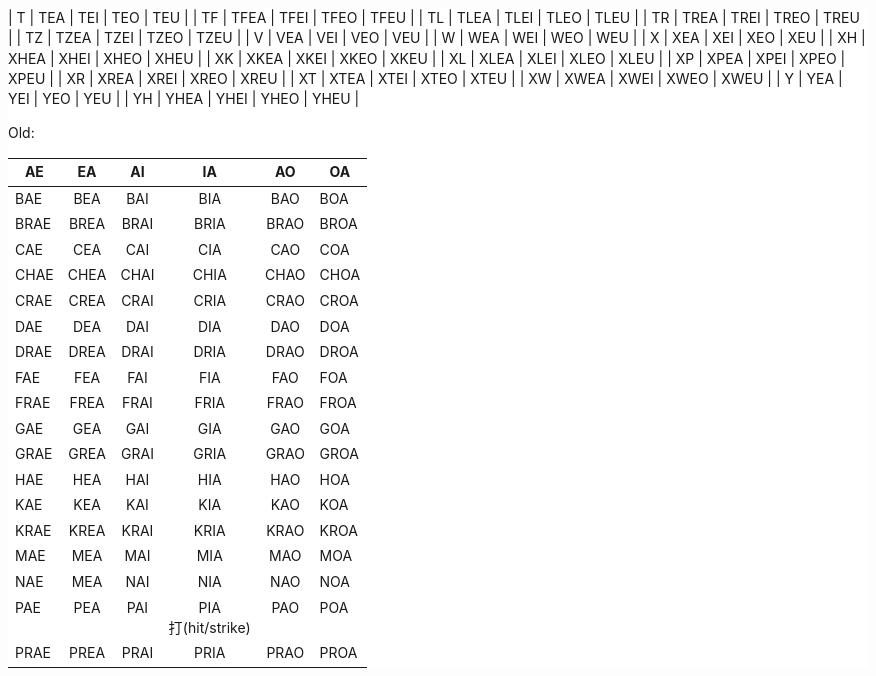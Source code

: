 | T   | TEA  | TEI  | TEO  | TEU  |
| TF  | TFEA | TFEI | TFEO | TFEU |
| TL  | TLEA | TLEI | TLEO | TLEU |
| TR  | TREA | TREI | TREO | TREU |
| TZ  | TZEA | TZEI | TZEO | TZEU |
| V   | VEA  | VEI  | VEO  | VEU  |
| W   | WEA  | WEI  | WEO  | WEU  |
| X   | XEA  | XEI  | XEO  | XEU  |
| XH  | XHEA | XHEI | XHEO | XHEU |
| XK  | XKEA | XKEI | XKEO | XKEU |
| XL  | XLEA | XLEI | XLEO | XLEU |
| XP  | XPEA | XPEI | XPEO | XPEU |
| XR  | XREA | XREI | XREO | XREU |
| XT  | XTEA | XTEI | XTEO | XTEU |
| XW  | XWEA | XWEI | XWEO | XWEU |
| Y   | YEA  | YEI  | YEO  | YEU  |
| YH  | YHEA | YHEI | YHEO | YHEU |

Old:

| AE   | EA   | AI   | IA                    | AO   | OA   |
| ---- |:----:|:----:|:---------------------:|:----:| ---- |
| BAE  | BEA  | BAI  | BIA                   | BAO  | BOA  |
| BRAE | BREA | BRAI | BRIA                  | BRAO | BROA |
| CAE  | CEA  | CAI  | CIA                   | CAO  | COA  |
| CHAE | CHEA | CHAI | CHIA                  | CHAO | CHOA |
| CRAE | CREA | CRAI | CRIA                  | CRAO | CROA |
| DAE  | DEA  | DAI  | DIA                   | DAO  | DOA  |
| DRAE | DREA | DRAI | DRIA                  | DRAO | DROA |
| FAE  | FEA  | FAI  | FIA                   | FAO  | FOA  |
| FRAE | FREA | FRAI | FRIA                  | FRAO | FROA |
| GAE  | GEA  | GAI  | GIA                   | GAO  | GOA  |
| GRAE | GREA | GRAI | GRIA                  | GRAO | GROA |
| HAE  | HEA  | HAI  | HIA                   | HAO  | HOA  |
| KAE  | KEA  | KAI  | KIA                   | KAO  | KOA  |
| KRAE | KREA | KRAI | KRIA                  | KRAO | KROA |
| MAE  | MEA  | MAI  | MIA                   | MAO  | MOA  |
| NAE  | MEA  | NAI  | NIA                   | NAO  | NOA  |
| PAE  | PEA  | PAI  | PIA<br/>打(hit/strike) | PAO  | POA  |
| PRAE | PREA | PRAI | PRIA                  | PRAO | PROA |